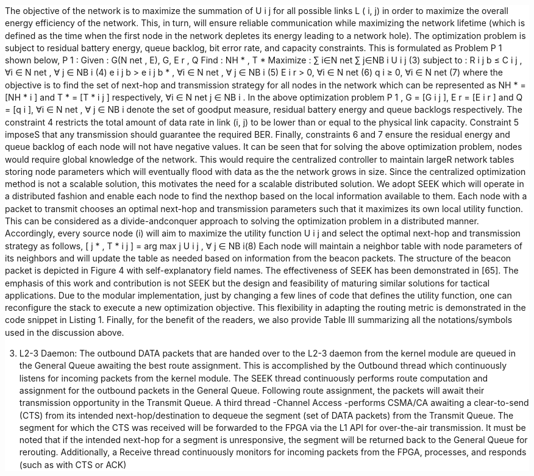 The objective of the network is to maximize the summation of U i j for all possible links L ( i, j) in order to maximize the overall energy efficiency of the network. This, in turn, will ensure reliable communication while maximizing the network lifetime (which is defined as the time when the first node in the network depletes its energy leading to a network hole). The optimization problem is subject to residual battery energy, queue backlog, bit error rate, and capacity constraints. This is formulated as Problem P 1 shown below,
P 1 : Given : G(N net , E), G, E r , Q Find : NH * , T * Maximize : ∑ i∈N net ∑ j∈NB i U i j (3)
subject to :
R i j b ≤ C i j , ∀i ∈ N net , ∀ j ∈ NB i (4) e i j b > e i j b * , ∀i ∈ N net , ∀ j ∈ NB i (5) E i r > 0, ∀i ∈ N net (6) q i ≥ 0, ∀i ∈ N net (7)
where the objective is to find the set of next-hop and transmission strategy for all nodes in the network which can be represented as NH * = [NH * i ] and T * = [T * i j ] respectively, ∀i ∈ N net j ∈ NB i . In the above optimization problem P 1 , G = [G i j ], E r = [E i r ] and Q = [q i ], ∀i ∈ N net , ∀ j ∈ NB i denote the set of goodput measure, residual battery energy and queue backlogs respectively. The constraint 4 restricts the total amount of data rate in link (i, j) to be lower than or equal to the physical link capacity. Constraint 5 imposeS that any transmission should guarantee the required BER. Finally, constraints 6 and 7 ensure the residual energy and queue backlog of each node will not   have negative values. It can be seen that for solving the above optimization problem, nodes would require global knowledge of the network. This would require the centralized controller to maintain largeR network tables storing node parameters which will eventually flood with data as the the network grows in size. Since the centralized optimization method is not a scalable solution, this motivates the need for a scalable distributed solution. We adopt SEEK which will operate in a distributed fashion and enable each node to find the nexthop based on the local information available to them. Each node with a packet to transmit chooses an optimal next-hop and transmission parameters such that it maximizes its own local utility function. This can be considered as a divide-andconquer approach to solving the optimization problem in a distributed manner. Accordingly, every source node (i) will aim to maximize the utility function U i j and select the optimal next-hop and transmission strategy as follows,
[ j * , T * i j ] = arg max j U i j , ∀ j ∈ NB i(8)
Each node will maintain a neighbor table with node parameters of its neighbors and will update the table as needed based on information from the beacon packets. The structure of the beacon packet is depicted in Figure 4 with self-explanatory field names. The effectiveness of SEEK has been demonstrated in [65]. The emphasis of this work and contribution is not SEEK but the design and feasibility of maturing similar solutions for tactical applications. Due to the modular implementation, just by changing a few lines of code that defines the utility function, one can reconfigure the stack to execute a new optimization objective. This flexibility in adapting the routing metric is demonstrated in the code snippet in Listing 1.  Finally, for the benefit of the readers, we also provide Table III summarizing all the notations/symbols used in the discussion above.

3) L2-3 Daemon: The outbound DATA packets that are handed over to the L2-3 daemon from the kernel module are queued in the General Queue awaiting the best route assignment. This is accomplished by the Outbound thread which continuously listens for incoming packets from the kernel module. The SEEK thread continuously performs route computation and assignment for the outbound packets in the General Queue. Following route assignment, the packets will await their transmission opportunity in the Transmit Queue. A third thread -Channel Access -performs CSMA/CA awaiting a clear-to-send (CTS) from its intended next-hop/destination to dequeue the segment (set of DATA packets) from the Transmit Queue. The segment for which the CTS was received will be forwarded to the FPGA via the L1 API for over-the-air transmission. It must be noted that if the intended next-hop for a segment is unresponsive, the segment will be returned back to the General Queue for rerouting. Additionally, a Receive thread continuously monitors for incoming packets from the FPGA, processes, and responds (such as with CTS or ACK)  
